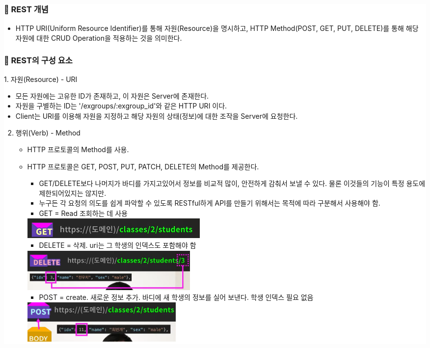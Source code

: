 ### 📍 REST 개념

- HTTP URI(Uniform Resource Identifier)를 통해 자원(Resource)을 명시하고, HTTP Method(POST, GET, PUT, DELETE)를 통해 해당 자원에 대한 CRUD Operation을 적용하는 것을 의미한다.


### 📍 REST의 구성 요소


1. 자원(Resource) - URI
- 모든 자원에는 고유한 ID가 존재하고, 이 자원은 Server에 존재한다.
- 자원을 구별하는 ID는 '/exgroups/:exgroup_id'와 같은 HTTP URI 이다.
- Client는 URI를 이용해 자원을 지정하고 해당 자원의 상태(정보)에 대한 조작을 Server에 요청한다.

2. 행위(Verb) - Method
    - HTTP 프로토콜의 Method를 사용.
    - HTTP 프로토콜은 GET, POST, PUT, PATCH, DELETE의 Method를 제공한다.
        - GET/DELETE보다 나머지가 바디를 가지고있어서 정보를 비교적 많이, 안전하게 감춰서 보낼 수 있다. 물론 이것들의 기능이 특정 용도에 제한되어있지는 않지만.
        - 누구든 각 요청의 의도를 쉽게 파악할 수 있도록 RESTful하게 API를 만들기 위해서는 목적에 따라 구분해서 사용해야 함.
        - GET = Read 조회하는 데 사용
        
        <img src="./img/network_rest_api&restful_2.png" height = "40px" weight="500px" alt = "get img">
        
        - DELETE =  삭제. uri는 그 학생의 인덱스도 포함해야 함
        
        <img src="./img/network_rest_api&restful_3.png" height = "80px" weight="500px" alt = "delete img">
        
        - POST = create. 새로운 정보 추가. 바디에 새 학생의 정보를 실어 보낸다. 학생 인덱스 필요 없음
        
        <img src="./img/network_rest_api&restful_4.png" height = "80px" weight="500px" alt = "post img">
        